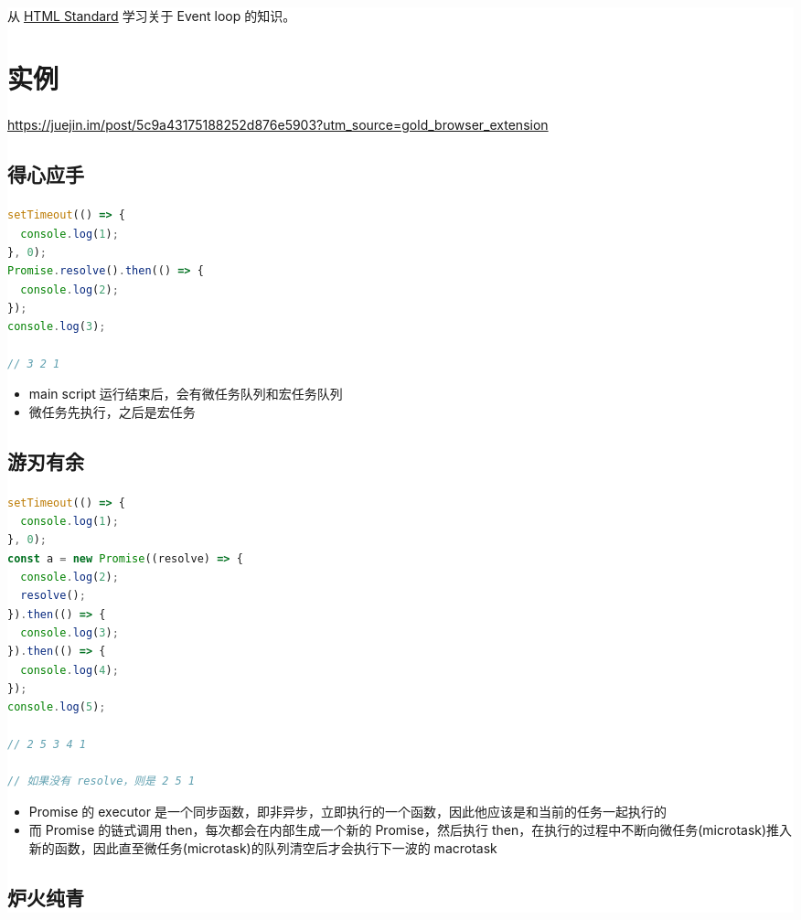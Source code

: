 

从 [HTML Standard](https://whatwg-cn.github.io/html/) 学习关于 Event loop 的知识。



# 实例

https://juejin.im/post/5c9a43175188252d876e5903?utm_source=gold_browser_extension

## 得心应手

```js
setTimeout(() => {
  console.log(1);
}, 0);
Promise.resolve().then(() => {
  console.log(2);
});
console.log(3);

// 3 2 1
```

- main script 运行结束后，会有微任务队列和宏任务队列
- 微任务先执行，之后是宏任务

## 游刃有余

```js
setTimeout(() => {
  console.log(1);
}, 0);
const a = new Promise((resolve) => {
  console.log(2);
  resolve();
}).then(() => {
  console.log(3);
}).then(() => {
  console.log(4);
});
console.log(5);

// 2 5 3 4 1

// 如果没有 resolve，则是 2 5 1
```

- Promise 的 executor 是一个同步函数，即非异步，立即执行的一个函数，因此他应该是和当前的任务一起执行的
- 而 Promise 的链式调用 then，每次都会在内部生成一个新的 Promise，然后执行 then，在执行的过程中不断向微任务(microtask)推入新的函数，因此直至微任务(microtask)的队列清空后才会执行下一波的 macrotask

## 炉火纯青
